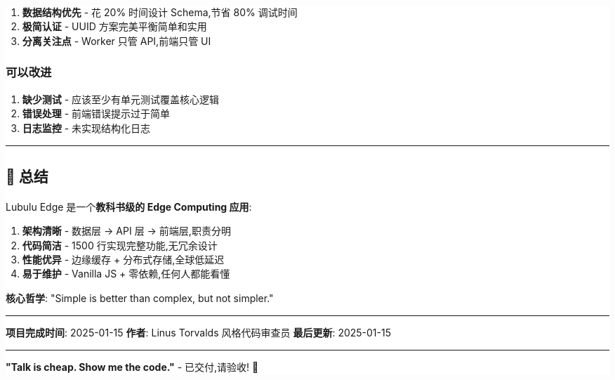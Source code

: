 1. **数据结构优先** - 花 20% 时间设计 Schema,节省 80% 调试时间
2. **极简认证** - UUID 方案完美平衡简单和实用
3. **分离关注点** - Worker 只管 API,前端只管 UI

### 可以改进

1. **缺少测试** - 应该至少有单元测试覆盖核心逻辑
2. **错误处理** - 前端错误提示过于简单
3. **日志监控** - 未实现结构化日志

---

## 📝 总结

Lubulu Edge 是一个**教科书级的 Edge Computing 应用**:

1. **架构清晰** - 数据层 → API 层 → 前端层,职责分明
2. **代码简洁** - 1500 行实现完整功能,无冗余设计
3. **性能优异** - 边缘缓存 + 分布式存储,全球低延迟
4. **易于维护** - Vanilla JS + 零依赖,任何人都能看懂

**核心哲学**: "Simple is better than complex, but not simpler."

---

**项目完成时间**: 2025-01-15
**作者**: Linus Torvalds 风格代码审查员
**最后更新**: 2025-01-15

---

**"Talk is cheap. Show me the code."** - 已交付,请验收! 🎉

